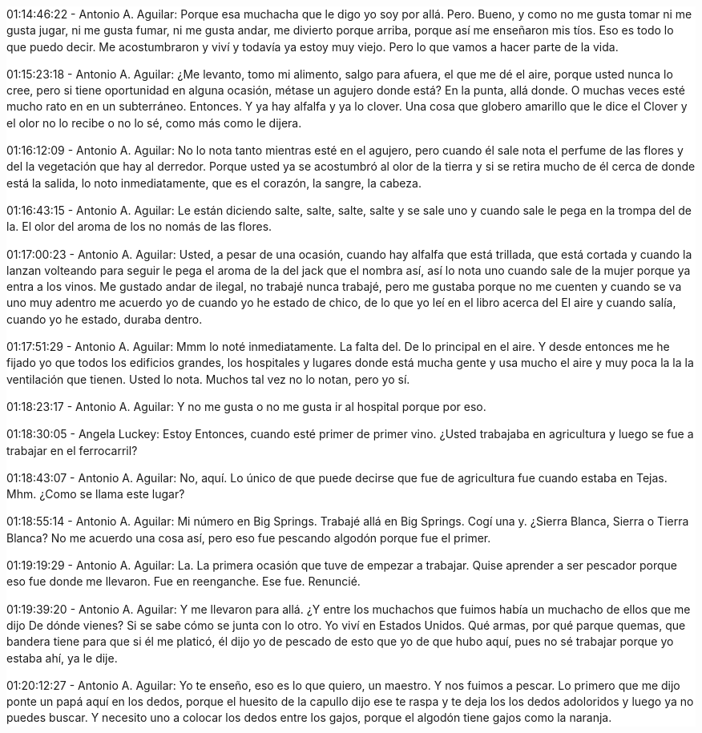 01:14:46:22 - Antonio A. Aguilar: Porque esa muchacha que le digo yo soy por allá. Pero. Bueno, y como no me gusta tomar ni me gusta jugar, ni me gusta fumar, ni me gusta andar, me divierto porque arriba, porque así me enseñaron mis tíos. Eso es todo lo que puedo decir. Me acostumbraron y viví y todavía ya estoy muy viejo. Pero lo que vamos a hacer parte de la vida.

01:15:23:18 - Antonio A. Aguilar: ¿Me levanto, tomo mi alimento, salgo para afuera, el que me dé el aire, porque usted nunca lo cree, pero si tiene oportunidad en alguna ocasión, métase un agujero donde está? En la punta, allá donde. O muchas veces esté mucho rato en en un subterráneo. Entonces. Y ya hay alfalfa y ya lo clover. Una cosa que globero amarillo que le dice el Clover y el olor no lo recibe o no lo sé, como más como le dijera.

01:16:12:09 - Antonio A. Aguilar: No lo nota tanto mientras esté en el agujero, pero cuando él sale nota el perfume de las flores y del la vegetación que hay al derredor. Porque usted ya se acostumbró al olor de la tierra y si se retira mucho de él cerca de donde está la salida, lo noto inmediatamente, que es el corazón, la sangre, la cabeza.

01:16:43:15 - Antonio A. Aguilar: Le están diciendo salte, salte, salte, salte y se sale uno y cuando sale le pega en la trompa del de la. El olor del aroma de los no nomás de las flores.

01:17:00:23 - Antonio A. Aguilar: Usted, a pesar de una ocasión, cuando hay alfalfa que está trillada, que está cortada y cuando la lanzan volteando para seguir le pega el aroma de la del jack que el nombra así, así lo nota uno cuando sale de la mujer porque ya entra a los vinos. Me gustado andar de ilegal, no trabajé nunca trabajé, pero me gustaba porque no me cuenten y cuando se va uno muy adentro me acuerdo yo de cuando yo he estado de chico, de lo que yo leí en el libro acerca del El aire y cuando salía, cuando yo he estado, duraba dentro.

01:17:51:29 - Antonio A. Aguilar: Mmm lo noté inmediatamente. La falta del. De lo principal en el aire. Y desde entonces me he fijado yo que todos los edificios grandes, los hospitales y lugares donde está mucha gente y usa mucho el aire y muy poca la la la ventilación que tienen. Usted lo nota. Muchos tal vez no lo notan, pero yo sí.

01:18:23:17 - Antonio A. Aguilar: Y no me gusta o no me gusta ir al hospital porque por eso.

01:18:30:05 - Angela Luckey: Estoy Entonces, cuando esté primer de primer vino. ¿Usted trabajaba en agricultura y luego se fue a trabajar en el ferrocarril?

01:18:43:07 - Antonio A. Aguilar: No, aquí. Lo único de que puede decirse que fue de agricultura fue cuando estaba en Tejas. Mhm. ¿Como se llama este lugar?

01:18:55:14 - Antonio A. Aguilar: Mi número en Big Springs. Trabajé allá en Big Springs. Cogí una y. ¿Sierra Blanca, Sierra o Tierra Blanca? No me acuerdo una cosa así, pero eso fue pescando algodón porque fue el primer.

01:19:19:29 - Antonio A. Aguilar: La. La primera ocasión que tuve de empezar a trabajar. Quise aprender a ser pescador porque eso fue donde me llevaron. Fue en reenganche. Ese fue. Renuncié.

01:19:39:20 - Antonio A. Aguilar: Y me llevaron para allá. ¿Y entre los muchachos que fuimos había un muchacho de ellos que me dijo De dónde vienes? Si se sabe cómo se junta con lo otro. Yo viví en Estados Unidos. Qué armas, por qué parque quemas, que bandera tiene para que si él me platicó, él dijo yo de pescado de esto que yo de que hubo aquí, pues no sé trabajar porque yo estaba ahí, ya le dije.

01:20:12:27 - Antonio A. Aguilar: Yo te enseño, eso es lo que quiero, un maestro. Y nos fuimos a pescar. Lo primero que me dijo ponte un papá aquí en los dedos, porque el huesito de la capullo dijo ese te raspa y te deja los los dedos adoloridos y luego ya no puedes buscar. Y necesito uno a colocar los dedos entre los gajos, porque el algodón tiene gajos como la naranja.
